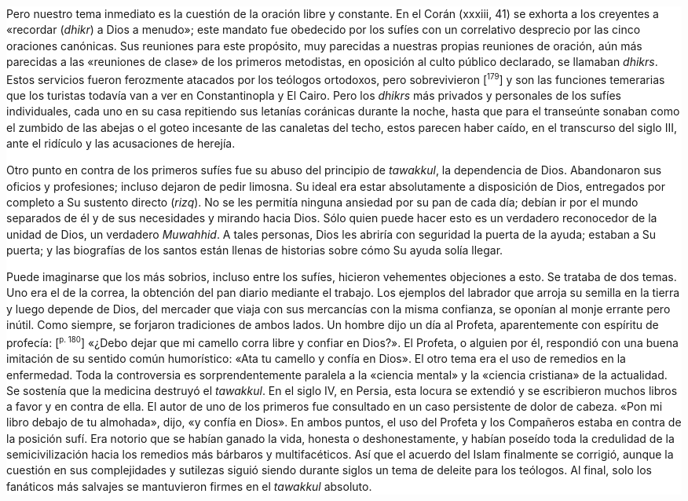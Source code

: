 Pero nuestro tema inmediato es la cuestión de la oración libre y constante. En el Corán (xxxiii, 41) se exhorta a los creyentes a «recordar (_dhikr_) a Dios a menudo»; este mandato fue obedecido por los sufíes con un correlativo desprecio por las cinco oraciones canónicas. Sus reuniones para este propósito, muy parecidas a nuestras propias reuniones de oración, aún más parecidas a las «reuniones de clase» de los primeros metodistas, en oposición al culto público declarado, se llamaban _dhikrs_. Estos servicios fueron ferozmente atacados por los teólogos ortodoxos, pero sobrevivieron <span id="p179">[<sup><small>179</small></sup>]</span> y son las funciones temerarias que los turistas todavía van a ver en Constantinopla y El Cairo. Pero los _dhikrs_ más privados y personales de los sufíes individuales, cada uno en su casa repitiendo sus letanías coránicas durante la noche, hasta que para el transeúnte sonaban como el zumbido de las abejas o el goteo incesante de las canaletas del techo, estos parecen haber caído, en el transcurso del siglo III, ante el ridículo y las acusaciones de herejía.

Otro punto en contra de los primeros sufíes fue su abuso del principio de _tawakkul_, la dependencia de Dios. Abandonaron sus oficios y profesiones; incluso dejaron de pedir limosna. Su ideal era estar absolutamente a disposición de Dios, entregados por completo a Su sustento directo (_rizq_). No se les permitía ninguna ansiedad por su pan de cada día; debían ir por el mundo separados de él y de sus necesidades y mirando hacia Dios. Sólo quien puede hacer esto es un verdadero reconocedor de la unidad de Dios, un verdadero _Muwahhid_. A tales personas, Dios les abriría con seguridad la puerta de la ayuda; estaban a Su puerta; y las biografías de los santos están llenas de historias sobre cómo Su ayuda solía llegar.

Puede imaginarse que los más sobrios, incluso entre los sufíes, hicieron vehementes objeciones a esto. Se trataba de dos temas. Uno era el de la correa, la obtención del pan diario mediante el trabajo. Los ejemplos del labrador que arroja su semilla en la tierra y luego depende de Dios, del mercader que viaja con sus mercancías con la misma confianza, se oponían al monje errante pero inútil. Como siempre, se forjaron tradiciones de ambos lados. Un hombre dijo un día al Profeta, aparentemente con espíritu de profecía: <span id="p180">[<sup><small>p. 180</small></sup>]</span> «¿Debo dejar que mi camello corra libre y confiar en Dios?». El Profeta, o alguien por él, respondió con una buena imitación de su sentido común humorístico: «Ata tu camello y confía en Dios». El otro tema era el uso de remedios en la enfermedad. Toda la controversia es sorprendentemente paralela a la «ciencia mental» y la «ciencia cristiana» de la actualidad. Se sostenía que la medicina destruyó el _tawakkul_. En el siglo IV, en Persia, esta locura se extendió y se escribieron muchos libros a favor y en contra de ella. El autor de uno de los primeros fue consultado en un caso persistente de dolor de cabeza. «Pon mi libro debajo de tu almohada», dijo, «y confía en Dios». En ambos puntos, el uso del Profeta y los Compañeros estaba en contra de la posición sufí. Era notorio que se habían ganado la vida, honesta o deshonestamente, y habían poseído toda la credulidad de la semicivilización hacia los remedios más bárbaros y multifacéticos. Así que el acuerdo del Islam finalmente se corrigió, aunque la cuestión en sus complejidades y sutilezas siguió siendo durante siglos un tema de deleite para los teólogos. Al final, solo los fanáticos más salvajes se mantuvieron firmes en el _tawakkul_ absoluto.

